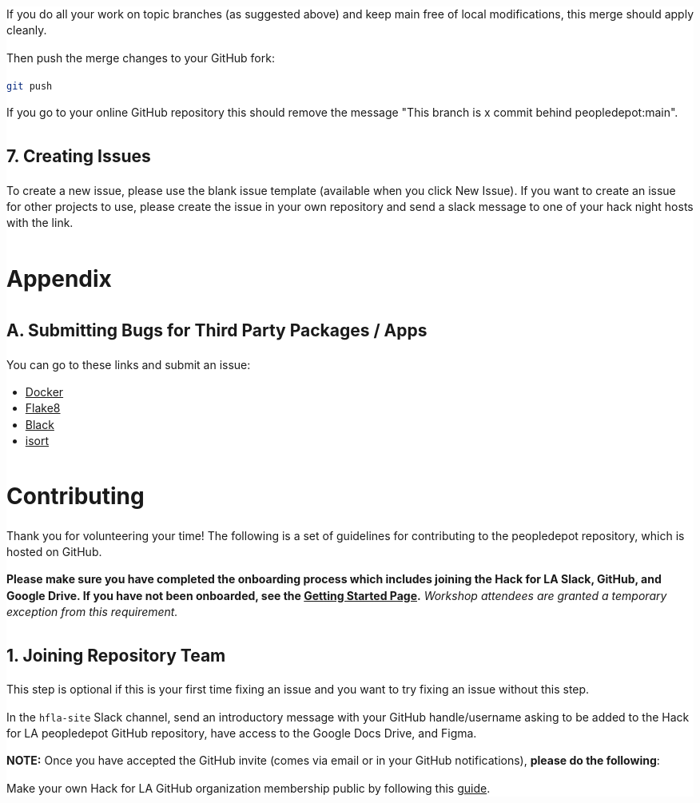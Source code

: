 If you do all your work on topic branches (as suggested above) and keep main free of local modifications, this merge should apply cleanly.

Then push the merge changes to your GitHub fork:

```bash
git push
```

If you go to your online GitHub repository this should remove the message "This branch is x commit behind peopledepot:main".

## 7. Creating Issues

To create a new issue, please use the blank issue template (available when you click New Issue). If you want to create an issue for other projects to use, please create the issue in your own repository and send a slack message to one of your hack night hosts with the link.

# Appendix

## A. Submitting Bugs for Third Party Packages / Apps

You can go to these links and submit an issue:

- [Docker](https://github.com/docker)
- [Flake8][flake8-docs]
- [Black][black-docs]
- [isort][isort-docs]

# Contributing

Thank you for volunteering your time! The following is a set of guidelines for contributing to the peopledepot repository, which is hosted on GitHub.

**Please make sure you have completed the onboarding process which includes joining the Hack for LA Slack, GitHub, and Google Drive. If you have not been onboarded, see the [Getting Started Page](https://www.hackforla.org/getting-started).** _Workshop attendees are granted a temporary exception from this requirement._

## 1. Joining Repository Team

This step is optional if this is your first time fixing an issue and you want to try fixing an issue without this step.

In the `hfla-site` Slack channel, send an introductory message with your GitHub handle/username asking to be added to the Hack for LA peopledepot GitHub repository, have access to the Google Docs Drive, and Figma.

**NOTE:** Once you have accepted the GitHub invite (comes via email or in your GitHub notifications), **please do the following**:

Make your own Hack for LA GitHub organization membership public by following this [guide](https://help.github.com/en/articles/publicizing-or-hiding-organization-membership#changing-the-visibility-of-your-organization-membership).


[black-docs]: https://github.com/psf/black
[docker-compose-install]: https://docs.docker.com/compose/install/
[docker-install]: https://docs.docker.com/get-docker/
[flake8-docs]: https://github.com/pycqa/flake8
[isort-docs]: https://github.com/pycqa/isort/